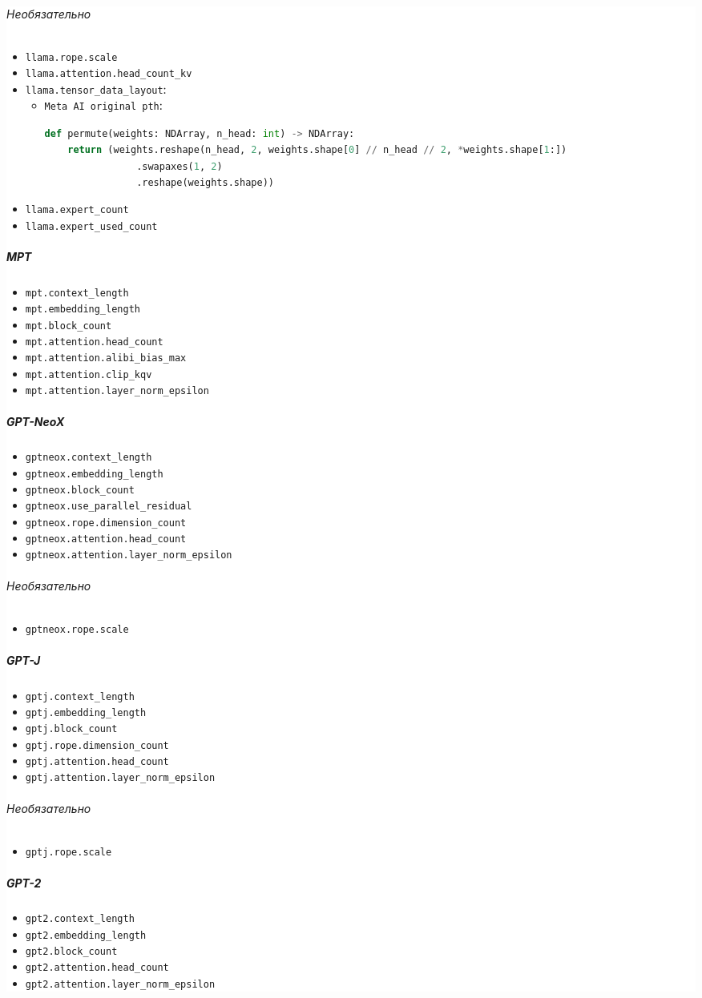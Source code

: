 ###### Необязательно

* `llama.rope.scale`
* `llama.attention.head_count_kv`
* `llama.tensor_data_layout`:
  * `Meta AI original pth`:
    ```python
    def permute(weights: NDArray, n_head: int) -> NDArray:
        return (weights.reshape(n_head, 2, weights.shape[0] // n_head // 2, *weights.shape[1:])
                    .swapaxes(1, 2)
                    .reshape(weights.shape))
    ```
* `llama.expert_count`
* `llama.expert_used_count`

##### MPT

* `mpt.context_length`
* `mpt.embedding_length`
* `mpt.block_count`
* `mpt.attention.head_count`
* `mpt.attention.alibi_bias_max`
* `mpt.attention.clip_kqv`
* `mpt.attention.layer_norm_epsilon`

##### GPT-NeoX

* `gptneox.context_length`
* `gptneox.embedding_length`
* `gptneox.block_count`
* `gptneox.use_parallel_residual`
* `gptneox.rope.dimension_count`
* `gptneox.attention.head_count`
* `gptneox.attention.layer_norm_epsilon`

###### Необязательно

* `gptneox.rope.scale`

##### GPT-J

* `gptj.context_length`
* `gptj.embedding_length`
* `gptj.block_count`
* `gptj.rope.dimension_count`
* `gptj.attention.head_count`
* `gptj.attention.layer_norm_epsilon`

###### Необязательно

* `gptj.rope.scale`

##### GPT-2

* `gpt2.context_length`
* `gpt2.embedding_length`
* `gpt2.block_count`
* `gpt2.attention.head_count`
* `gpt2.attention.layer_norm_epsilon`
